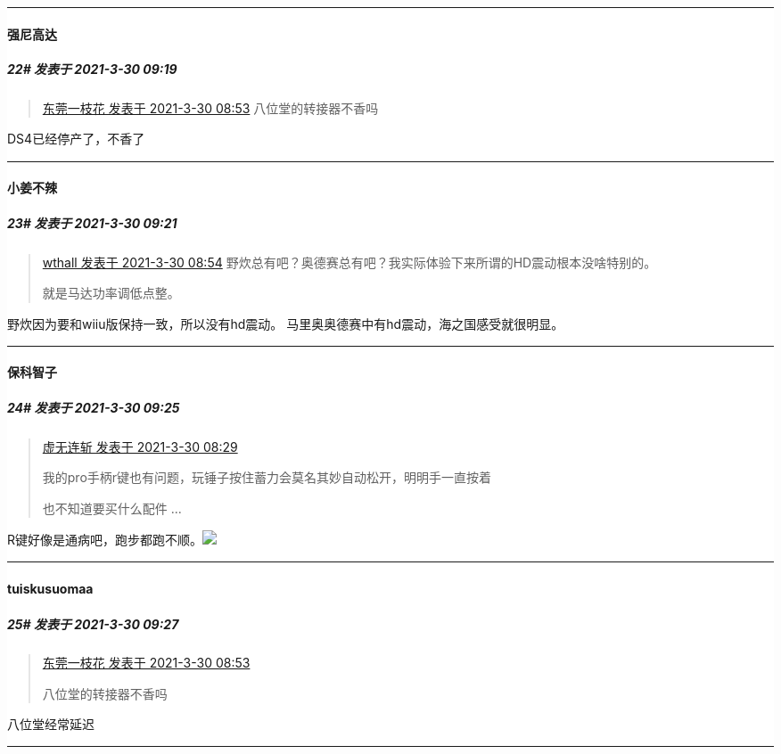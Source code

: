 
-----

####  强尼高达  
##### 22#       发表于 2021-3-30 09:19


<blockquote><a href="httphttps://bbs.saraba1st.com/2b/forum.php?mod=redirect&amp;goto=findpost&amp;pid=50775060&amp;ptid=1995690" target="_blank">东莞一枝花 发表于 2021-3-30 08:53</a>
八位堂的转接器不香吗</blockquote>
DS4已经停产了，不香了


-----

####  小姜不辣  
##### 23#       发表于 2021-3-30 09:21


<blockquote><a href="httphttps://bbs.saraba1st.com/2b/forum.php?mod=redirect&amp;goto=findpost&amp;pid=50775066&amp;ptid=1995690" target="_blank">wthall 发表于 2021-3-30 08:54</a>
野炊总有吧？奥德赛总有吧？我实际体验下来所谓的HD震动根本没啥特别的。


就是马达功率调低点整。</blockquote>
野炊因为要和wiiu版保持一致，所以没有hd震动。
马里奥奥德赛中有hd震动，海之国感受就很明显。


-----

####  保科智子  
##### 24#       发表于 2021-3-30 09:25


<blockquote><a href="httphttps://bbs.saraba1st.com/2b/forum.php?mod=redirect&amp;goto=findpost&amp;pid=50774856&amp;ptid=1995690" target="_blank">虚无连斩 发表于 2021-3-30 08:29</a>

我的pro手柄r键也有问题，玩锤子按住蓄力会莫名其妙自动松开，明明手一直按着

也不知道要买什么配件 ...</blockquote>
R键好像是通病吧，跑步都跑不顺。<img src="https://static.saraba1st.com/image/smiley/face2017/001.png" referrerpolicy="no-referrer">


-----

####  tuiskusuomaa  
##### 25#       发表于 2021-3-30 09:27


<blockquote><a href="httphttps://bbs.saraba1st.com/2b/forum.php?mod=redirect&amp;goto=findpost&amp;pid=50775060&amp;ptid=1995690" target="_blank">东莞一枝花 发表于 2021-3-30 08:53</a>

八位堂的转接器不香吗</blockquote>
八位堂经常延迟


-----
